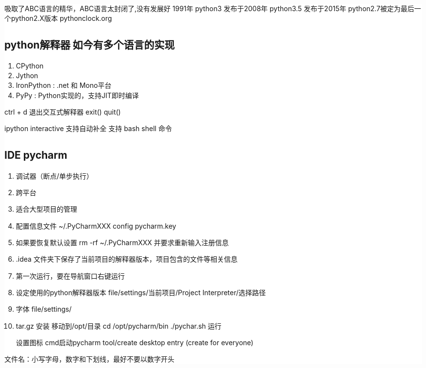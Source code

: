 吸取了ABC语言的精华，ABC语言太封闭了,没有发展好
1991年
python3 发布于2008年
python3.5 发布于2015年
python2.7被定为最后一个python2.X版本
pythonclock.org

## python解释器 如今有多个语言的实现
1. CPython      
1. Jython
1. IronPython   : .net 和 Mono平台
1. PyPy         : Python实现的，支持JIT即时编译


ctrl + d 退出交互式解释器
exit()
quit()


ipython interactive
支持自动补全
支持 bash shell 命令

## IDE pycharm

1. 调试器（断点/单步执行）
1. 跨平台
1. 适合大型项目的管理
1. 配置信息文件
    ~/.PyCharmXXX
        config
            pycharm.key
1. 如果要恢复默认设置
    rm -rf ~/.PyCharmXXX
    并要求重新输入注册信息
1. .idea 文件夹下保存了当前项目的解释器版本，项目包含的文件等相关信息
1. 第一次运行，要在导航窗口右键运行
1. 设定使用的python解释器版本
    file/settings/当前项目/Project Interpreter/选择路径
1. 字体
    file/settings/


1. tar.gz 安装
    移动到/opt/目录
    cd /opt/pycharm/bin
    ./pychar.sh 运行
    
    设置图标
        cmd启动pycharm
        tool/create desktop entry (create for everyone)
    
文件名：小写字母，数字和下划线，最好不要以数字开头
